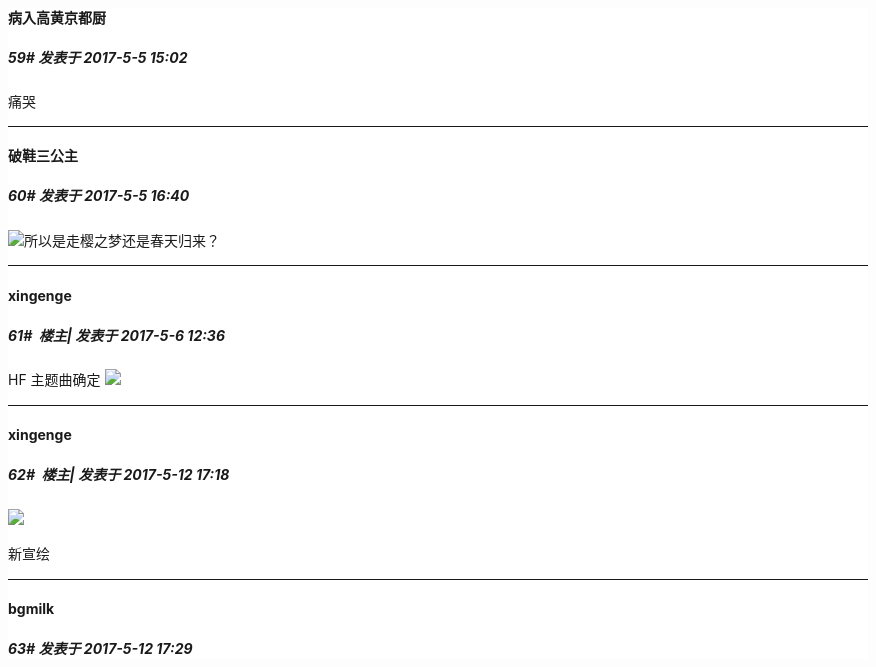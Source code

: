 ####  病入高黄京都厨  
##### 59#       发表于 2017-5-5 15:02




痛哭







*****

####  破鞋三公主  
##### 60#       发表于 2017-5-5 16:40



<img src="https://static.saraba1st.com/image/smiley/face2017/112.png" referrerpolicy="no-referrer">所以是走樱之梦还是春天归来？







*****

####  xingenge  
##### 61#         楼主| 发表于 2017-5-6 12:36




HF 主题曲确定
<img src="http://wx3.sinaimg.cn/large/740ca5e5gy1ffbj80uy21j20kd0hbwn5.jpg" referrerpolicy="no-referrer">







*****

####  xingenge  
##### 62#         楼主| 发表于 2017-5-12 17:18



<img src="http://wx4.sinaimg.cn/large/740ca5e5gy1ffip64hqbcj215o1nfwqx.jpg" referrerpolicy="no-referrer">

新宣绘







*****

####  bgmilk  
##### 63#       发表于 2017-5-12 17:29
